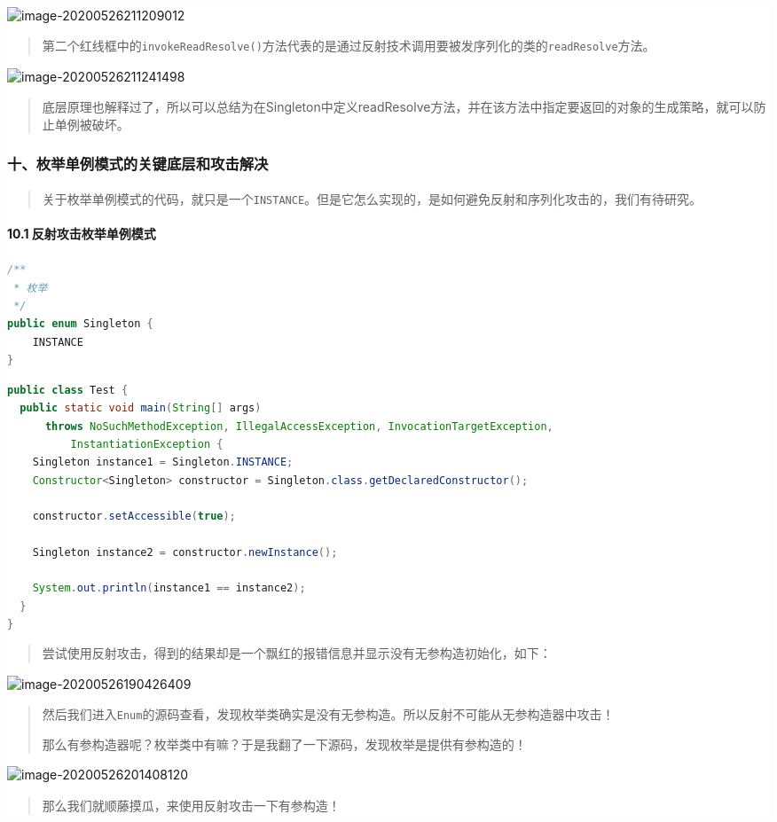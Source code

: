 ![image-20200526211209012](https://gitee.com/Ziphtracks/Figurebed/raw/master/img/20200526211213.png)

> 第二个红线框中的`invokeReadResolve()`方法代表的是通过反射技术调用要被发序列化的类的`readResolve`方法。

![image-20200526211241498](https://gitee.com/Ziphtracks/Figurebed/raw/master/img/20200526211243.png)

> 底层原理也解释过了，所以可以总结为在Singleton中定义readResolve方法，并在该方法中指定要返回的对象的生成策略，就可以防止单例被破坏。



### 十、枚举单例模式的关键底层和攻击解决

> 关于枚举单例模式的代码，就只是一个`INSTANCE`。但是它怎么实现的，是如何避免反射和序列化攻击的，我们有待研究。



#### 10.1 反射攻击枚举单例模式

```java
/**
 * 枚举
 */
public enum Singleton {
    INSTANCE
}
```

```java
public class Test {
  public static void main(String[] args)
      throws NoSuchMethodException, IllegalAccessException, InvocationTargetException,
          InstantiationException {
    Singleton instance1 = Singleton.INSTANCE;
    Constructor<Singleton> constructor = Singleton.class.getDeclaredConstructor();

    constructor.setAccessible(true);

    Singleton instance2 = constructor.newInstance();

    System.out.println(instance1 == instance2);
  }
}
```

> 尝试使用反射攻击，得到的结果却是一个飘红的报错信息并显示没有无参构造初始化，如下：

![image-20200526190426409](https://gitee.com/Ziphtracks/Figurebed/raw/master/img/20200526190428.png)

> 然后我们进入`Enum`的源码查看，发现枚举类确实是没有无参构造。所以反射不可能从无参构造器中攻击！
>
> 那么有参构造器呢？枚举类中有嘛？于是我翻了一下源码，发现枚举是提供有参构造的！

![image-20200526201408120](https://gitee.com/Ziphtracks/Figurebed/raw/master/img/20200526201410.png)

> 那么我们就顺藤摸瓜，来使用反射攻击一下有参构造！

